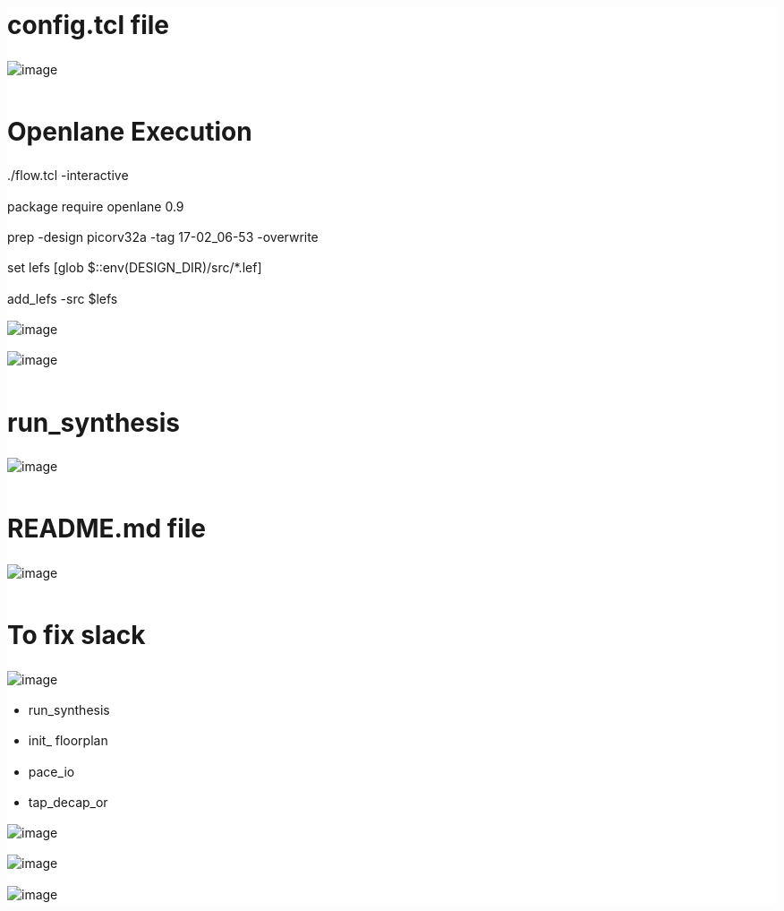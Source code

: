
# config.tcl file

![image](https://github.com/user-attachments/assets/4ce0a43b-a951-4109-8ae2-54512b7ce08e)

# Openlane Execution

 ./flow.tcl -interactive

 package require openlane 0.9

 prep -design picorv32a -tag 17-02_06-53 -overwrite 

set lefs [glob $::env(DESIGN_DIR)/src/*.lef]

add_lefs -src $lefs

![image](https://github.com/user-attachments/assets/960eddd5-a668-4fe8-ade3-277879fefde5)


![image](https://github.com/user-attachments/assets/e7369078-2335-4c13-badc-d1ed2d4e149d)

# run_synthesis

![image](https://github.com/user-attachments/assets/b99f45e5-1367-401d-90f3-c341cbb7eecd)

# README.md file

![image](https://github.com/user-attachments/assets/6d8d7792-1439-4064-b2e9-b59848547ce2)

# To fix slack 

![image](https://github.com/user-attachments/assets/f7047d22-7af9-4011-b065-cf6fe1f51a6d)

 * run_synthesis

 * init_ floorplan 
 
 * pace_io
 
 * tap_decap_or

![image](https://github.com/user-attachments/assets/b4ff39dd-372e-4c1b-a867-cc70800b4a81)


![image](https://github.com/user-attachments/assets/be8e623f-750f-44f6-b240-cead719fdd13)

![image](https://github.com/user-attachments/assets/fe659c91-f98d-41fc-926d-24a6ae1cc60e)
